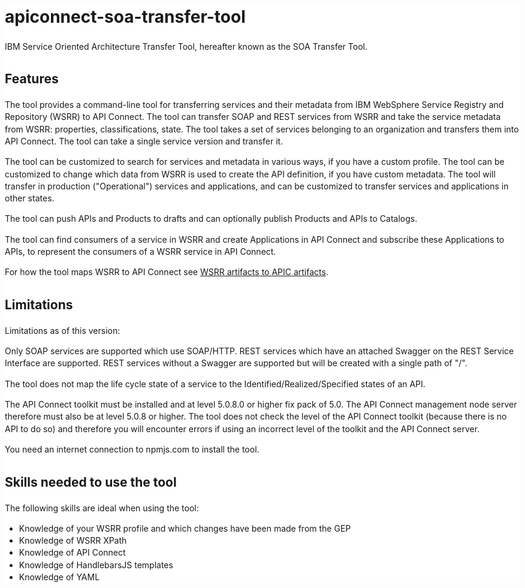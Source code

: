 # apiconnect-soa-transfer-tool

IBM Service Oriented Architecture Transfer Tool, hereafter known as the SOA Transfer Tool.

## Features

The tool provides a command-line tool for transferring services and their metadata from IBM WebSphere Service Registry and Repository (WSRR) to API Connect. The tool can transfer SOAP and REST services from WSRR and take the service metadata from WSRR: properties, classifications, state. The tool takes a set of services belonging to an organization and transfers them into API Connect. The tool can take a single service version and transfer it.

The tool can be customized to search for services and metadata in various ways, if you have a custom profile. The tool can be customized to change which data from WSRR is used to create the API definition, if you have custom metadata. The tool will transfer in production ("Operational") services and applications, and can be customized to transfer services and applications in other states.

The tool can push APIs and Products to drafts and can optionally publish Products and APIs to Catalogs.

The tool can find consumers of a service in WSRR and create Applications in API Connect and subscribe these Applications to APIs, to represent the consumers of a WSRR service in API Connect.

For how the tool maps WSRR to API Connect see [WSRR artifacts to APIC artifacts](#wsrr-artifacts-to-apic-artifacts).


## Limitations

Limitations as of this version:

Only SOAP services are supported which use SOAP/HTTP. REST services which have an attached Swagger on the REST Service Interface are supported. REST services without a Swagger are supported but will be created with a single path of "/".

The tool does not map the life cycle state of a service to the Identified/Realized/Specified states of an API.

The API Connect toolkit must be installed and at level 5.0.8.0 or higher fix pack of 5.0. The API Connect management node server therefore must also be at level 5.0.8 or higher. The tool does not check the level of the API Connect toolkit (because there is no API to do so) and therefore you will encounter errors if using an incorrect level of the toolkit and the API Connect server.

You need an internet connection to npmjs.com to install the tool.


## Skills needed to use the tool

The following skills are ideal when using the tool:

- Knowledge of your WSRR profile and which changes have been made from the GEP
- Knowledge of WSRR XPath
- Knowledge of API Connect
- Knowledge of HandlebarsJS templates
- Knowledge of YAML
